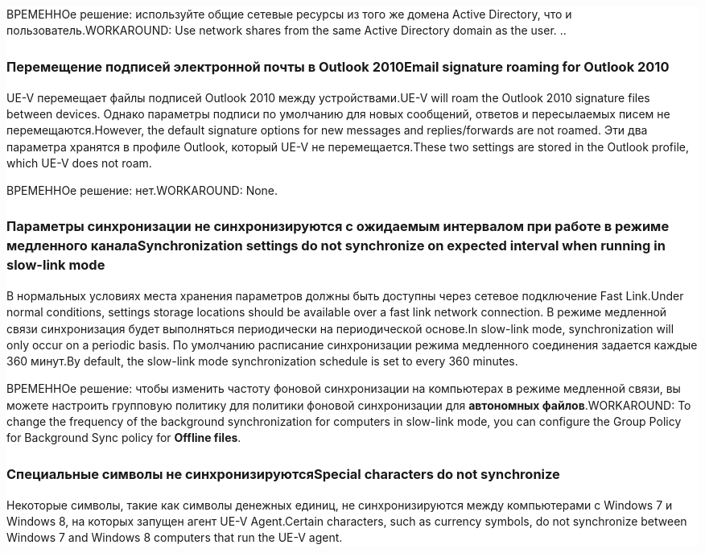 <span data-ttu-id="507b4-119">ВРЕМЕННОе решение: используйте общие сетевые ресурсы из того же домена Active Directory, что и пользователь.</span><span class="sxs-lookup"><span data-stu-id="507b4-119">WORKAROUND: Use network shares from the same Active Directory domain as the user.</span></span> <span data-ttu-id="507b4-120">.</span><span class="sxs-lookup"><span data-stu-id="507b4-120">.</span></span>

### <span data-ttu-id="507b4-121">Перемещение подписей электронной почты в Outlook 2010</span><span class="sxs-lookup"><span data-stu-id="507b4-121">Email signature roaming for Outlook 2010</span></span>

<span data-ttu-id="507b4-122">UE-V перемещает файлы подписей Outlook 2010 между устройствами.</span><span class="sxs-lookup"><span data-stu-id="507b4-122">UE-V will roam the Outlook 2010 signature files between devices.</span></span> <span data-ttu-id="507b4-123">Однако параметры подписи по умолчанию для новых сообщений, ответов и пересылаемых писем не перемещаются.</span><span class="sxs-lookup"><span data-stu-id="507b4-123">However, the default signature options for new messages and replies/forwards are not roamed.</span></span> <span data-ttu-id="507b4-124">Эти два параметра хранятся в профиле Outlook, который UE-V не перемещается.</span><span class="sxs-lookup"><span data-stu-id="507b4-124">These two settings are stored in the Outlook profile, which UE-V does not roam.</span></span>

<span data-ttu-id="507b4-125">ВРЕМЕННОе решение: нет.</span><span class="sxs-lookup"><span data-stu-id="507b4-125">WORKAROUND: None.</span></span>

### <span data-ttu-id="507b4-126">Параметры синхронизации не синхронизируются с ожидаемым интервалом при работе в режиме медленного канала</span><span class="sxs-lookup"><span data-stu-id="507b4-126">Synchronization settings do not synchronize on expected interval when running in slow-link mode</span></span>

<span data-ttu-id="507b4-127">В нормальных условиях места хранения параметров должны быть доступны через сетевое подключение Fast Link.</span><span class="sxs-lookup"><span data-stu-id="507b4-127">Under normal conditions, settings storage locations should be available over a fast link network connection.</span></span> <span data-ttu-id="507b4-128">В режиме медленной связи синхронизация будет выполняться периодически на периодической основе.</span><span class="sxs-lookup"><span data-stu-id="507b4-128">In slow-link mode, synchronization will only occur on a periodic basis.</span></span> <span data-ttu-id="507b4-129">По умолчанию расписание синхронизации режима медленного соединения задается каждые 360 минут.</span><span class="sxs-lookup"><span data-stu-id="507b4-129">By default, the slow-link mode synchronization schedule is set to every 360 minutes.</span></span>

<span data-ttu-id="507b4-130">ВРЕМЕННОе решение: чтобы изменить частоту фоновой синхронизации на компьютерах в режиме медленной связи, вы можете настроить групповую политику для политики фоновой синхронизации для **автономных файлов**.</span><span class="sxs-lookup"><span data-stu-id="507b4-130">WORKAROUND: To change the frequency of the background synchronization for computers in slow-link mode, you can configure the Group Policy for Background Sync policy for **Offline files**.</span></span>

### <span data-ttu-id="507b4-131">Специальные символы не синхронизируются</span><span class="sxs-lookup"><span data-stu-id="507b4-131">Special characters do not synchronize</span></span>

<span data-ttu-id="507b4-132">Некоторые символы, такие как символы денежных единиц, не синхронизируются между компьютерами с Windows 7 и Windows 8, на которых запущен агент UE-V Agent.</span><span class="sxs-lookup"><span data-stu-id="507b4-132">Certain characters, such as currency symbols, do not synchronize between Windows 7 and Windows 8 computers that run the UE-V agent.</span></span>
